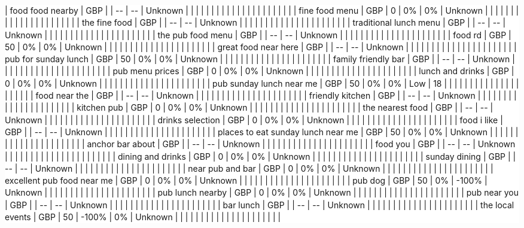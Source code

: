 | food food nearby | GBP |  |  -- |  -- | Unknown |  |  |  |  |  |  |  |  |  |  |  |  |  |  |  |  |  |  |  |  |
| fine food menu | GBP | 0 | 0% | 0% | Unknown |  |  |  |  |  |  |  |  |  |  |  |  |  |  |  |  |  |  |  |  |
| the fine food | GBP |  |  -- |  -- | Unknown |  |  |  |  |  |  |  |  |  |  |  |  |  |  |  |  |  |  |  |  |
| traditional lunch menu | GBP |  |  -- |  -- | Unknown |  |  |  |  |  |  |  |  |  |  |  |  |  |  |  |  |  |  |  |  |
| the pub food menu | GBP |  |  -- |  -- | Unknown |  |  |  |  |  |  |  |  |  |  |  |  |  |  |  |  |  |  |  |  |
| food rd | GBP | 50 | 0% | 0% | Unknown |  |  |  |  |  |  |  |  |  |  |  |  |  |  |  |  |  |  |  |  |
| great food near here | GBP |  |  -- |  -- | Unknown |  |  |  |  |  |  |  |  |  |  |  |  |  |  |  |  |  |  |  |  |
| pub for sunday lunch | GBP | 50 | 0% | 0% | Unknown |  |  |  |  |  |  |  |  |  |  |  |  |  |  |  |  |  |  |  |  |
| family friendly bar | GBP |  |  -- |  -- | Unknown |  |  |  |  |  |  |  |  |  |  |  |  |  |  |  |  |  |  |  |  |
| pub menu prices | GBP | 0 | 0% | 0% | Unknown |  |  |  |  |  |  |  |  |  |  |  |  |  |  |  |  |  |  |  |  |
| lunch and drinks | GBP | 0 | 0% | 0% | Unknown |  |  |  |  |  |  |  |  |  |  |  |  |  |  |  |  |  |  |  |  |
| pub sunday lunch near me | GBP | 50 | 0% | 0% | Low | 18 |  |  |  |  |  |  |  |  |  |  |  |  |  |  |  |  |  |  |  |
| food near the | GBP |  |  -- |  -- | Unknown |  |  |  |  |  |  |  |  |  |  |  |  |  |  |  |  |  |  |  |  |
| friendly kitchen | GBP |  |  -- |  -- | Unknown |  |  |  |  |  |  |  |  |  |  |  |  |  |  |  |  |  |  |  |  |
| kitchen pub | GBP | 0 | 0% | 0% | Unknown |  |  |  |  |  |  |  |  |  |  |  |  |  |  |  |  |  |  |  |  |
| the nearest food | GBP |  |  -- |  -- | Unknown |  |  |  |  |  |  |  |  |  |  |  |  |  |  |  |  |  |  |  |  |
| drinks selection | GBP | 0 | 0% | 0% | Unknown |  |  |  |  |  |  |  |  |  |  |  |  |  |  |  |  |  |  |  |  |
| food i like | GBP |  |  -- |  -- | Unknown |  |  |  |  |  |  |  |  |  |  |  |  |  |  |  |  |  |  |  |  |
| places to eat sunday lunch near me | GBP | 50 | 0% | 0% | Unknown |  |  |  |  |  |  |  |  |  |  |  |  |  |  |  |  |  |  |  |  |
| anchor bar about | GBP |  |  -- |  -- | Unknown |  |  |  |  |  |  |  |  |  |  |  |  |  |  |  |  |  |  |  |  |
| food you | GBP |  |  -- |  -- | Unknown |  |  |  |  |  |  |  |  |  |  |  |  |  |  |  |  |  |  |  |  |
| dining and drinks | GBP | 0 | 0% | 0% | Unknown |  |  |  |  |  |  |  |  |  |  |  |  |  |  |  |  |  |  |  |  |
| sunday dining | GBP |  |  -- |  -- | Unknown |  |  |  |  |  |  |  |  |  |  |  |  |  |  |  |  |  |  |  |  |
| near pub and bar | GBP | 0 | 0% | 0% | Unknown |  |  |  |  |  |  |  |  |  |  |  |  |  |  |  |  |  |  |  |  |
| excellent pub food near me | GBP | 0 | 0% | 0% | Unknown |  |  |  |  |  |  |  |  |  |  |  |  |  |  |  |  |  |  |  |  |
| pub dog | GBP | 50 | 0% | -100% | Unknown |  |  |  |  |  |  |  |  |  |  |  |  |  |  |  |  |  |  |  |  |
| pub lunch nearby | GBP | 0 | 0% | 0% | Unknown |  |  |  |  |  |  |  |  |  |  |  |  |  |  |  |  |  |  |  |  |
| pub near you | GBP |  |  -- |  -- | Unknown |  |  |  |  |  |  |  |  |  |  |  |  |  |  |  |  |  |  |  |  |
| bar lunch | GBP |  |  -- |  -- | Unknown |  |  |  |  |  |  |  |  |  |  |  |  |  |  |  |  |  |  |  |  |
| the local events | GBP | 50 | -100% | 0% | Unknown |  |  |  |  |  |  |  |  |  |  |  |  |  |  |  |  |  |  |  |  |